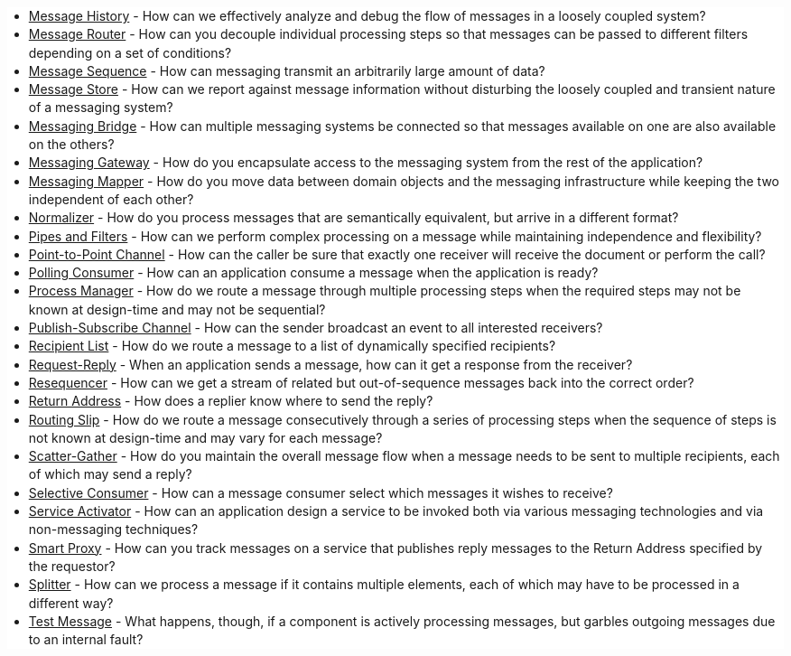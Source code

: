 *   [Message History](https://www.enterpriseintegrationpatterns.com/patterns/messaging/MessageHistory.html) - How can we effectively analyze and debug the flow of messages in a loosely coupled system?
*   [Message Router](https://www.enterpriseintegrationpatterns.com/patterns/messaging/MessageRouter.html) - How can you decouple individual processing steps so that messages can be passed to different filters depending on a set of conditions?
*   [Message Sequence](https://www.enterpriseintegrationpatterns.com/patterns/messaging/MessageSequence.html) - How can messaging transmit an arbitrarily large amount of data?
*   [Message Store](https://www.enterpriseintegrationpatterns.com/patterns/messaging/MessageStore.html) - How can we report against message information without disturbing the loosely coupled and transient nature of a messaging system?
*   [Messaging Bridge](https://www.enterpriseintegrationpatterns.com/patterns/messaging/MessagingBridge.html) - How can multiple messaging systems be connected so that messages available on one are also available on the others?
*   [Messaging Gateway](https://www.enterpriseintegrationpatterns.com/patterns/messaging/MessagingGateway.html) - How do you encapsulate access to the messaging system from the rest of the application?
*   [Messaging Mapper](https://www.enterpriseintegrationpatterns.com/patterns/messaging/MessagingMapper.html) - How do you move data between domain objects and the messaging infrastructure while keeping the two independent of each other?
*   [Normalizer](https://www.enterpriseintegrationpatterns.com/patterns/messaging/Normalizer.html) - How do you process messages that are semantically equivalent, but arrive in a different format?
*   [Pipes and Filters](https://www.enterpriseintegrationpatterns.com/patterns/messaging/PipesAndFilters.html) - How can we perform complex processing on a message while maintaining independence and flexibility?
*   [Point-to-Point Channel](https://www.enterpriseintegrationpatterns.com/patterns/messaging/PointToPointChannel.html) - How can the caller be sure that exactly one receiver will receive the document or perform the call?
*   [Polling Consumer](https://www.enterpriseintegrationpatterns.com/patterns/messaging/PollingConsumer.html) - How can an application consume a message when the application is ready?
*   [Process Manager](https://www.enterpriseintegrationpatterns.com/patterns/messaging/ProcessManager.html) - How do we route a message through multiple processing steps when the required steps may not be known at design-time and may not be sequential?
*   [Publish-Subscribe Channel](https://www.enterpriseintegrationpatterns.com/patterns/messaging/PublishSubscribeChannel.html) - How can the sender broadcast an event to all interested receivers?
*   [Recipient List](https://www.enterpriseintegrationpatterns.com/patterns/messaging/RecipientList.html) - How do we route a message to a list of dynamically specified recipients?
*   [Request-Reply](https://www.enterpriseintegrationpatterns.com/patterns/messaging/RequestReply.html) - When an application sends a message, how can it get a response from the receiver?
*   [Resequencer](https://www.enterpriseintegrationpatterns.com/patterns/messaging/Resequencer.html) - How can we get a stream of related but out-of-sequence messages back into the correct order?
*   [Return Address](https://www.enterpriseintegrationpatterns.com/patterns/messaging/ReturnAddress.html) - How does a replier know where to send the reply?
*   [Routing Slip](https://www.enterpriseintegrationpatterns.com/patterns/messaging/RoutingTable.html) - How do we route a message consecutively through a series of processing steps when the sequence of steps is not known at design-time and may vary for each message?
*   [Scatter-Gather](https://www.enterpriseintegrationpatterns.com/patterns/messaging/BroadcastAggregate.html) - How do you maintain the overall message flow when a message needs to be sent to multiple recipients, each of which may send a reply?
*   [Selective Consumer](https://www.enterpriseintegrationpatterns.com/patterns/messaging/MessageSelector.html) - How can a message consumer select which messages it wishes to receive?
*   [Service Activator](https://www.enterpriseintegrationpatterns.com/patterns/messaging/MessagingAdapter.html) - How can an application design a service to be invoked both via various messaging technologies and via non-messaging techniques?
*   [Smart Proxy](https://www.enterpriseintegrationpatterns.com/patterns/messaging/SmartProxy.html) - How can you track messages on a service that publishes reply messages to the Return Address specified by the requestor?
*   [Splitter](https://www.enterpriseintegrationpatterns.com/patterns/messaging/Sequencer.html) - How can we process a message if it contains multiple elements, each of which may have to be processed in a different way?
*   [Test Message](https://www.enterpriseintegrationpatterns.com/patterns/messaging/TestMessage.html) - What happens, though, if a component is actively processing messages, but garbles outgoing messages due to an internal fault?
